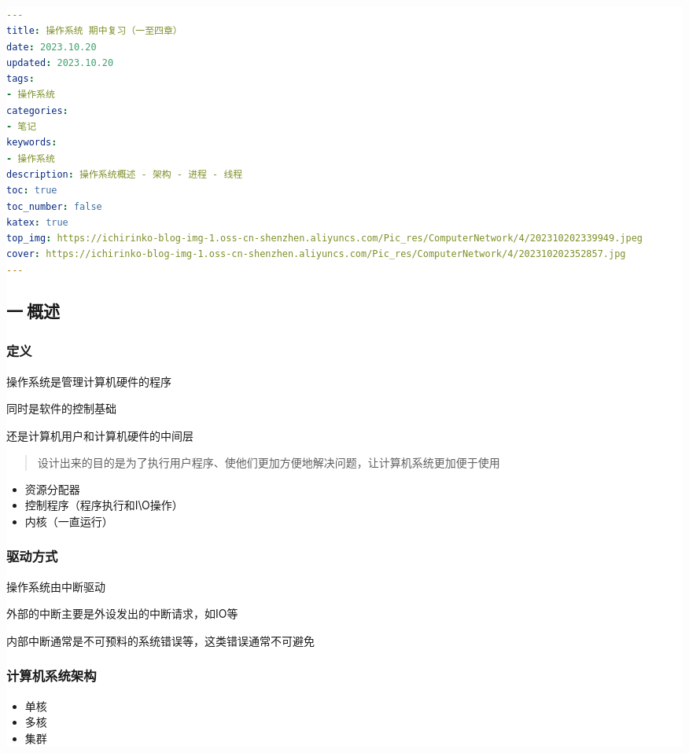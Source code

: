 ```yaml
---
title: 操作系统 期中复习（一至四章）
date: 2023.10.20
updated: 2023.10.20
tags: 
- 操作系统
categories: 
- 笔记
keywords:  
- 操作系统
description: 操作系统概述 - 架构 - 进程 - 线程
toc: true
toc_number: false
katex: true
top_img: https://ichirinko-blog-img-1.oss-cn-shenzhen.aliyuncs.com/Pic_res/ComputerNetwork/4/202310202339949.jpeg
cover: https://ichirinko-blog-img-1.oss-cn-shenzhen.aliyuncs.com/Pic_res/ComputerNetwork/4/202310202352857.jpg
---
```




## 一  概述

### 定义

操作系统是管理计算机硬件的程序

同时是软件的控制基础

还是计算机用户和计算机硬件的中间层

> 设计出来的目的是为了执行用户程序、使他们更加方便地解决问题，让计算机系统更加便于使用



- 资源分配器
- 控制程序（程序执行和I\O操作）
- 内核（一直运行）



### 驱动方式

操作系统由中断驱动

外部的中断主要是外设发出的中断请求，如IO等

内部中断通常是不可预料的系统错误等，这类错误通常不可避免



### 计算机系统架构

- 单核
- 多核
- 集群
